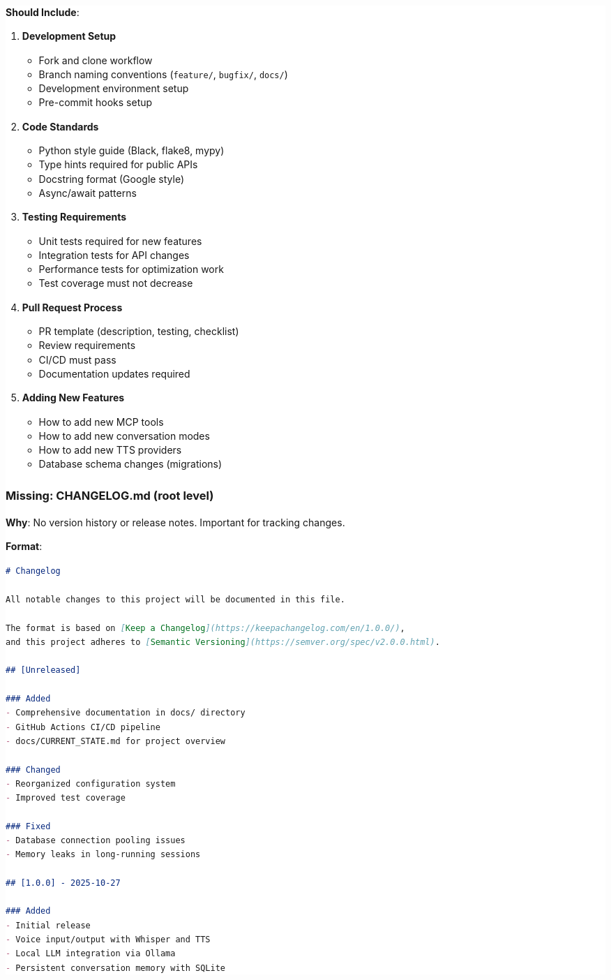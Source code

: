 **Should Include**:
1. **Development Setup**
   - Fork and clone workflow
   - Branch naming conventions (`feature/`, `bugfix/`, `docs/`)
   - Development environment setup
   - Pre-commit hooks setup

2. **Code Standards**
   - Python style guide (Black, flake8, mypy)
   - Type hints required for public APIs
   - Docstring format (Google style)
   - Async/await patterns

3. **Testing Requirements**
   - Unit tests required for new features
   - Integration tests for API changes
   - Performance tests for optimization work
   - Test coverage must not decrease

4. **Pull Request Process**
   - PR template (description, testing, checklist)
   - Review requirements
   - CI/CD must pass
   - Documentation updates required

5. **Adding New Features**
   - How to add new MCP tools
   - How to add new conversation modes
   - How to add new TTS providers
   - Database schema changes (migrations)

### Missing: CHANGELOG.md (root level)

**Why**: No version history or release notes. Important for tracking changes.

**Format**:
```markdown
# Changelog

All notable changes to this project will be documented in this file.

The format is based on [Keep a Changelog](https://keepachangelog.com/en/1.0.0/),
and this project adheres to [Semantic Versioning](https://semver.org/spec/v2.0.0.html).

## [Unreleased]

### Added
- Comprehensive documentation in docs/ directory
- GitHub Actions CI/CD pipeline
- docs/CURRENT_STATE.md for project overview

### Changed
- Reorganized configuration system
- Improved test coverage

### Fixed
- Database connection pooling issues
- Memory leaks in long-running sessions

## [1.0.0] - 2025-10-27

### Added
- Initial release
- Voice input/output with Whisper and TTS
- Local LLM integration via Ollama
- Persistent conversation memory with SQLite
```